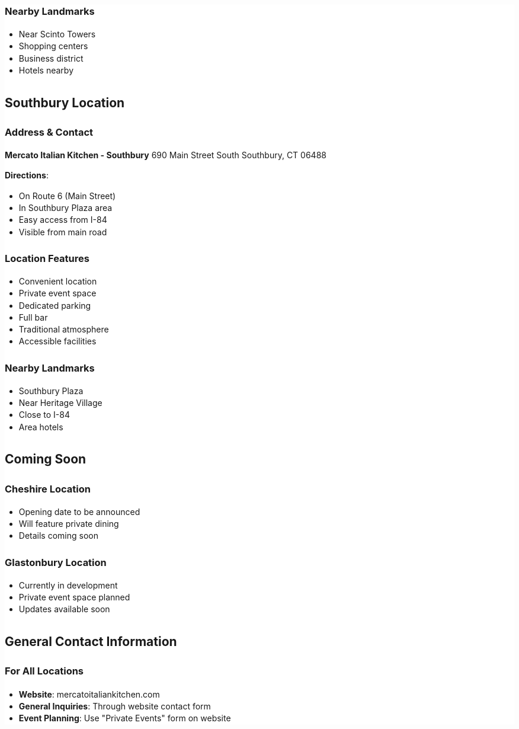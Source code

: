 ### Nearby Landmarks
- Near Scinto Towers
- Shopping centers
- Business district
- Hotels nearby

## Southbury Location

### Address & Contact
**Mercato Italian Kitchen - Southbury**
690 Main Street South
Southbury, CT 06488

**Directions**:
- On Route 6 (Main Street)
- In Southbury Plaza area
- Easy access from I-84
- Visible from main road

### Location Features
- Convenient location
- Private event space
- Dedicated parking
- Full bar
- Traditional atmosphere
- Accessible facilities

### Nearby Landmarks
- Southbury Plaza
- Near Heritage Village
- Close to I-84
- Area hotels

## Coming Soon

### Cheshire Location
- Opening date to be announced
- Will feature private dining
- Details coming soon

### Glastonbury Location
- Currently in development
- Private event space planned
- Updates available soon

## General Contact Information

### For All Locations
- **Website**: mercatoitaliankitchen.com
- **General Inquiries**: Through website contact form
- **Event Planning**: Use "Private Events" form on website
